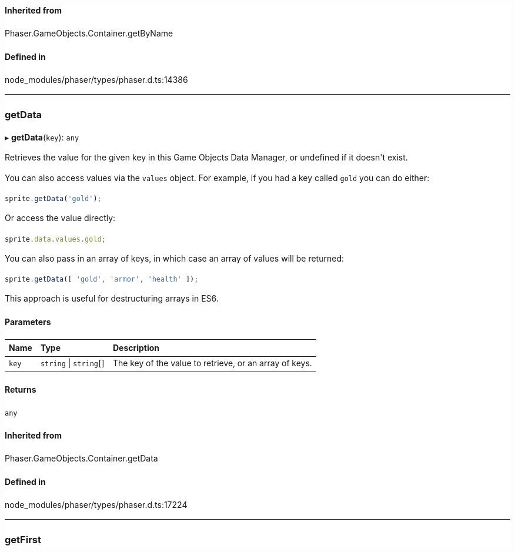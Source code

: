 #### Inherited from

Phaser.GameObjects.Container.getByName

#### Defined in

node_modules/phaser/types/phaser.d.ts:14386

___

### getData

▸ **getData**(`key`): `any`

Retrieves the value for the given key in this Game Objects Data Manager, or undefined if it doesn't exist.

You can also access values via the `values` object. For example, if you had a key called `gold` you can do either:

```javascript
sprite.getData('gold');
```

Or access the value directly:

```javascript
sprite.data.values.gold;
```

You can also pass in an array of keys, in which case an array of values will be returned:

```javascript
sprite.getData([ 'gold', 'armor', 'health' ]);
```

This approach is useful for destructuring arrays in ES6.

#### Parameters

| Name | Type | Description |
| :------ | :------ | :------ |
| `key` | `string` \| `string`[] | The key of the value to retrieve, or an array of keys. |

#### Returns

`any`

#### Inherited from

Phaser.GameObjects.Container.getData

#### Defined in

node_modules/phaser/types/phaser.d.ts:17224

___

### getFirst
